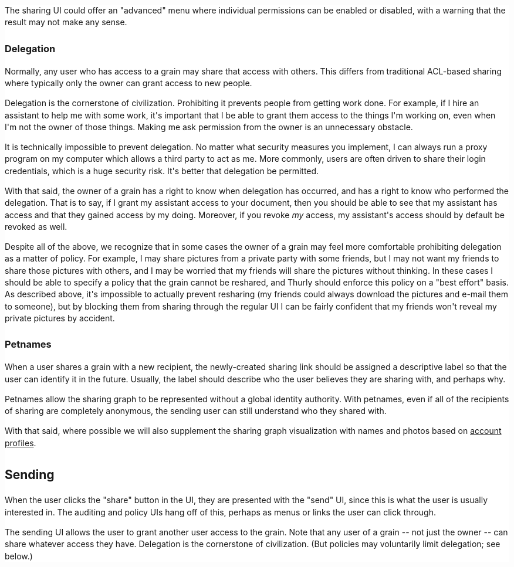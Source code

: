 The sharing UI could offer an "advanced" menu where individual permissions can be enabled or disabled, with a warning that the result may not make any sense.

### Delegation

Normally, any user who has access to a grain may share that access with others. This differs from traditional ACL-based sharing where typically only the owner can grant access to new people.

Delegation is the cornerstone of civilization. Prohibiting it prevents people from getting work done. For example, if I hire an assistant to help me with some work, it's important that I be able to grant them access to the things I'm working on, even when I'm not the owner of those things. Making me ask permission from the owner is an unnecessary obstacle.

It is technically impossible to prevent delegation. No matter what security measures you implement, I can always run a proxy program on my computer which allows a third party to act as me. More commonly, users are often driven to share their login credentials, which is a huge security risk. It's better that delegation be permitted.

With that said, the owner of a grain has a right to know when delegation has occurred, and has a right to know who performed the delegation. That is to say, if I grant my assistant access to your document, then you should be able to see that my assistant has access and that they gained access by my doing. Moreover, if you revoke *my* access, my assistant's access should by default be revoked as well.

Despite all of the above, we recognize that in some cases the owner of a grain may feel more comfortable prohibiting delegation as a matter of policy. For example, I may share pictures from a private party with some friends, but I may not want my friends to share those pictures with others, and I may be worried that my friends will share the pictures without thinking. In these cases I should be able to specify a policy that the grain cannot be reshared, and Thurly should enforce this policy on a "best effort" basis. As described above, it's impossible to actually prevent resharing (my friends could always download the pictures and e-mail them to someone), but by blocking them from sharing through the regular UI I can be fairly confident that my friends won't reveal my private pictures by accident.

### Petnames

When a user shares a grain with a new recipient, the newly-created sharing link should be assigned a descriptive label so that the user can identify it in the future. Usually, the label should describe who the user believes they are sharing with, and perhaps why.

Petnames allow the sharing graph to be represented without a global identity authority. With petnames, even if all of the recipients of sharing are completely anonymous, the sending user can still understand who they shared with.

With that said, where possible we will also supplement the sharing graph visualization with names and photos based on [account profiles](../accounts#profile).

## Sending

When the user clicks the "share" button in the UI, they are presented with the "send" UI, since this is what the user is usually interested in. The auditing and policy UIs hang off of this, perhaps as menus or links the user can click through.

The sending UI allows the user to grant another user access to the grain. Note that any user of a grain -- not just the owner -- can share whatever access they have. Delegation is the cornerstone of civilization. (But policies may voluntarily limit delegation; see below.)
